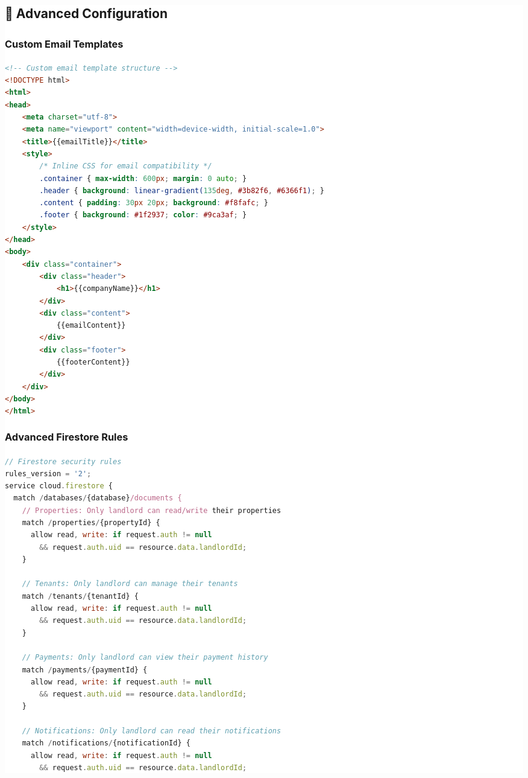 ## 🔧 Advanced Configuration

### Custom Email Templates
```html
<!-- Custom email template structure -->
<!DOCTYPE html>
<html>
<head>
    <meta charset="utf-8">
    <meta name="viewport" content="width=device-width, initial-scale=1.0">
    <title>{{emailTitle}}</title>
    <style>
        /* Inline CSS for email compatibility */
        .container { max-width: 600px; margin: 0 auto; }
        .header { background: linear-gradient(135deg, #3b82f6, #6366f1); }
        .content { padding: 30px 20px; background: #f8fafc; }
        .footer { background: #1f2937; color: #9ca3af; }
    </style>
</head>
<body>
    <div class="container">
        <div class="header">
            <h1>{{companyName}}</h1>
        </div>
        <div class="content">
            {{emailContent}}
        </div>
        <div class="footer">
            {{footerContent}}
        </div>
    </div>
</body>
</html>
```

### Advanced Firestore Rules
```javascript
// Firestore security rules
rules_version = '2';
service cloud.firestore {
  match /databases/{database}/documents {
    // Properties: Only landlord can read/write their properties
    match /properties/{propertyId} {
      allow read, write: if request.auth != null 
        && request.auth.uid == resource.data.landlordId;
    }
    
    // Tenants: Only landlord can manage their tenants
    match /tenants/{tenantId} {
      allow read, write: if request.auth != null 
        && request.auth.uid == resource.data.landlordId;
    }
    
    // Payments: Only landlord can view their payment history
    match /payments/{paymentId} {
      allow read, write: if request.auth != null 
        && request.auth.uid == resource.data.landlordId;
    }
    
    // Notifications: Only landlord can read their notifications
    match /notifications/{notificationId} {
      allow read, write: if request.auth != null 
        && request.auth.uid == resource.data.landlordId;
```